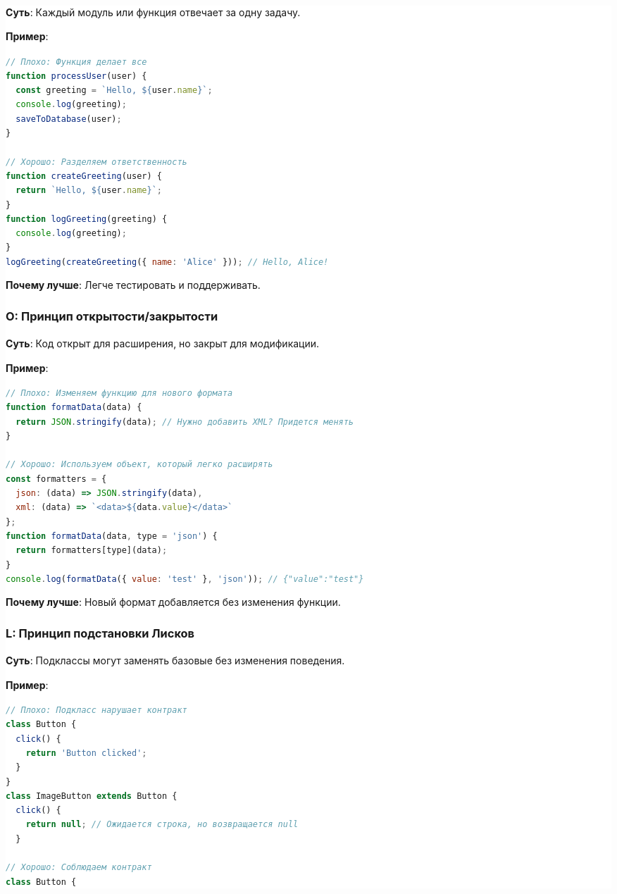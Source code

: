 **Суть**: Каждый модуль или функция отвечает за одну задачу.

**Пример**:

```javascript
// Плохо: Функция делает все
function processUser(user) {
  const greeting = `Hello, ${user.name}`;
  console.log(greeting);
  saveToDatabase(user);
}

// Хорошо: Разделяем ответственность
function createGreeting(user) {
  return `Hello, ${user.name}`;
}
function logGreeting(greeting) {
  console.log(greeting);
}
logGreeting(createGreeting({ name: 'Alice' })); // Hello, Alice!
```

**Почему лучше**: Легче тестировать и поддерживать.

### O: Принцип открытости/закрытости

**Суть**: Код открыт для расширения, но закрыт для модификации.

**Пример**:

```javascript
// Плохо: Изменяем функцию для нового формата
function formatData(data) {
  return JSON.stringify(data); // Нужно добавить XML? Придется менять
}

// Хорошо: Используем объект, который легко расширять
const formatters = {
  json: (data) => JSON.stringify(data),
  xml: (data) => `<data>${data.value}</data>`
};
function formatData(data, type = 'json') {
  return formatters[type](data);
}
console.log(formatData({ value: 'test' }, 'json')); // {"value":"test"}
```

**Почему лучше**: Новый формат добавляется без изменения функции.

### L: Принцип подстановки Лисков

**Суть**: Подклассы могут заменять базовые без изменения поведения.

**Пример**:

```javascript
// Плохо: Подкласс нарушает контракт
class Button {
  click() {
    return 'Button clicked';
  }
}
class ImageButton extends Button {
  click() {
    return null; // Ожидается строка, но возвращается null
  }

// Хорошо: Соблюдаем контракт
class Button {
```